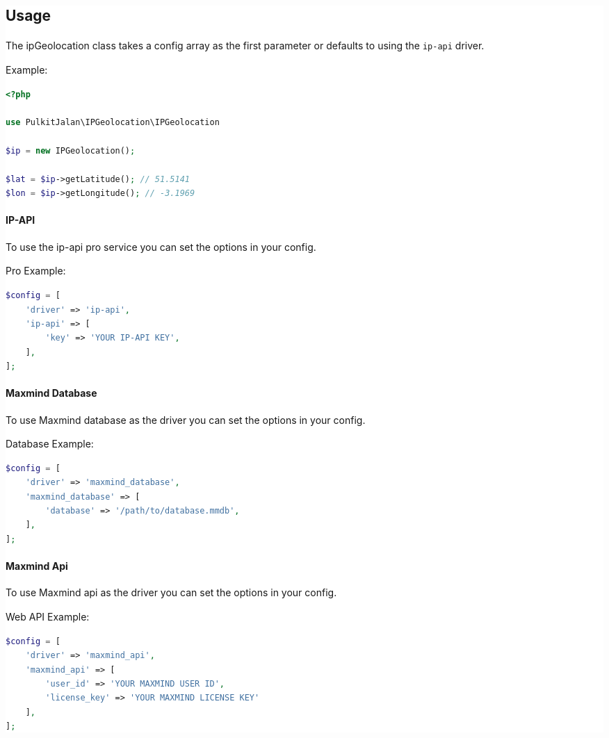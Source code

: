 ## Usage

The ipGeolocation class takes a config array as the first parameter or defaults to using the `ip-api` driver.

Example:

```php
<?php

use PulkitJalan\IPGeolocation\IPGeolocation

$ip = new IPGeolocation();

$lat = $ip->getLatitude(); // 51.5141
$lon = $ip->getLongitude(); // -3.1969
```

#### IP-API

To use the ip-api pro service you can set the options in your config.

Pro Example:
```php
$config = [
    'driver' => 'ip-api',
    'ip-api' => [
        'key' => 'YOUR IP-API KEY',
    ],
];
```

#### Maxmind Database

To use Maxmind database as the driver you can set the options in your config.

Database Example:
```php
$config = [
    'driver' => 'maxmind_database',
    'maxmind_database' => [
        'database' => '/path/to/database.mmdb',
    ],
];
```

#### Maxmind Api

To use Maxmind api as the driver you can set the options in your config.

Web API Example:
```php
$config = [
    'driver' => 'maxmind_api',
    'maxmind_api' => [
        'user_id' => 'YOUR MAXMIND USER ID',
        'license_key' => 'YOUR MAXMIND LICENSE KEY'
    ],
];
```
